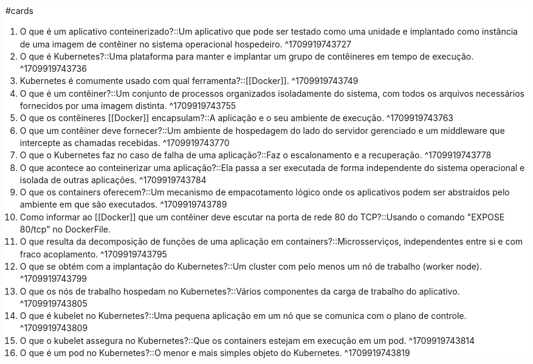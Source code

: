 #cards 
1. O que é um aplicativo conteinerizado?::Um aplicativo que pode ser testado como uma unidade e implantado como instância de uma imagem de contêiner no sistema operacional hospedeiro.
^1709919743727
2. O que é Kubernetes?::Uma plataforma para manter e implantar um grupo de contêineres em tempo de execução.
^1709919743736
3. Kubernetes é comumente usado com qual ferramenta?::[[Docker]].
^1709919743749
4. O que é um contêiner?::Um conjunto de processos organizados isoladamente do sistema, com todos os arquivos necessários fornecidos por uma imagem distinta.
^1709919743755
5. O que os contêineres [[Docker]] encapsulam?::A aplicação e o seu ambiente de execução.
^1709919743763
6. O que um contêiner deve fornecer?::Um ambiente de hospedagem do lado do servidor gerenciado e um middleware que intercepte as chamadas recebidas.
^1709919743770
7. O que o Kubernetes faz no caso de falha de uma aplicação?::Faz o escalonamento e a recuperação.
^1709919743778
8. O que acontece ao conteinerizar uma aplicação?::Ela passa a ser executada de forma independente do sistema operacional e isolada de outras aplicações.
^1709919743784
9. O que os containers oferecem?::Um mecanismo de empacotamento lógico onde os aplicativos podem ser abstraídos pelo ambiente em que são executados.
^1709919743789
10. Como informar ao [[Docker]] que um contêiner deve escutar na porta de rede 80 do TCP?::Usando o comando "EXPOSE 80/tcp" no DockerFile.
11. O que resulta da decomposição de funções de uma aplicação em containers?::Microsserviços, independentes entre si e com fraco acoplamento.
^1709919743795
12. O que se obtém com a implantação do Kubernetes?::Um cluster com pelo menos um nó de trabalho (worker node).
^1709919743799
13. O que os nós de trabalho hospedam no Kubernetes?::Vários componentes da carga de trabalho do aplicativo.
^1709919743805
14. O que é kubelet no Kubernetes?::Uma pequena aplicação em um nó que se comunica com o plano de controle.
^1709919743809
15. O que o kubelet assegura no Kubernetes?::Que os containers estejam em execução em um pod.
^1709919743814
16. O que é um pod no Kubernetes?::O menor e mais simples objeto do Kubernetes.
^1709919743819
